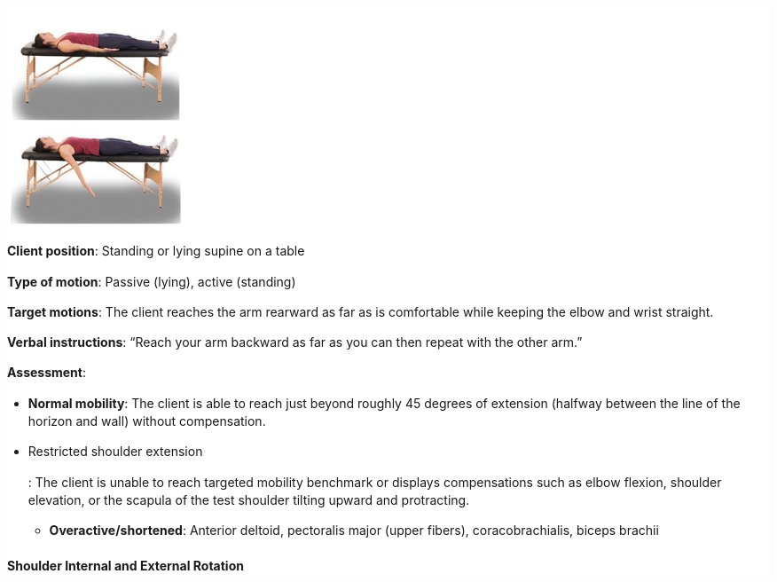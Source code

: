 <img src="10-mobility Assessments.assets/image-20211024104314927.png" alt="image-20211024104314927" style="zoom:50%;" />

**Client position**: Standing or lying supine on a table

**Type of motion**: Passive (lying), active (standing)

**Target motions**: The client reaches the arm rearward as far as is comfortable while keeping the elbow and wrist straight.

**Verbal instructions**: “Reach your arm backward as far as you can then repeat with the other arm.”

**Assessment**:

- **Normal mobility**: The client is able to reach just beyond roughly 45 degrees of extension (halfway between the line of the horizon and wall) without compensation.

- Restricted shoulder extension

  : The client is unable to reach targeted mobility benchmark or displays compensations such as elbow flexion, shoulder elevation, or the scapula of the test shoulder tilting upward and protracting.

  - **Overactive/shortened**: Anterior deltoid, pectoralis major (upper fibers), coracobrachialis, biceps brachii



#### Shoulder Internal and External Rotation
